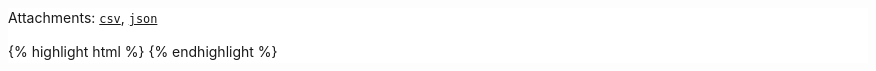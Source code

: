 <p id="dataset-attachments">Attachments: <code><a target="_blank" href="/assets/data/csv/dataset-63314.csv">csv</a></code>, <code><a target="_blank" href="/assets/data/json/dataset-63314.json">json</a></code></p>
<div id="dataset-iframe">
{% highlight html %}
<iframe src="https://pmagunia.com/iframe/r-dataset-package-islr-default.html" width="100%" height="100%" style="border:0px"></iframe>
{% endhighlight %}
</div>
<div id="grid"></div>
<script>let json_file = 'dataset-63314.json';</script>
